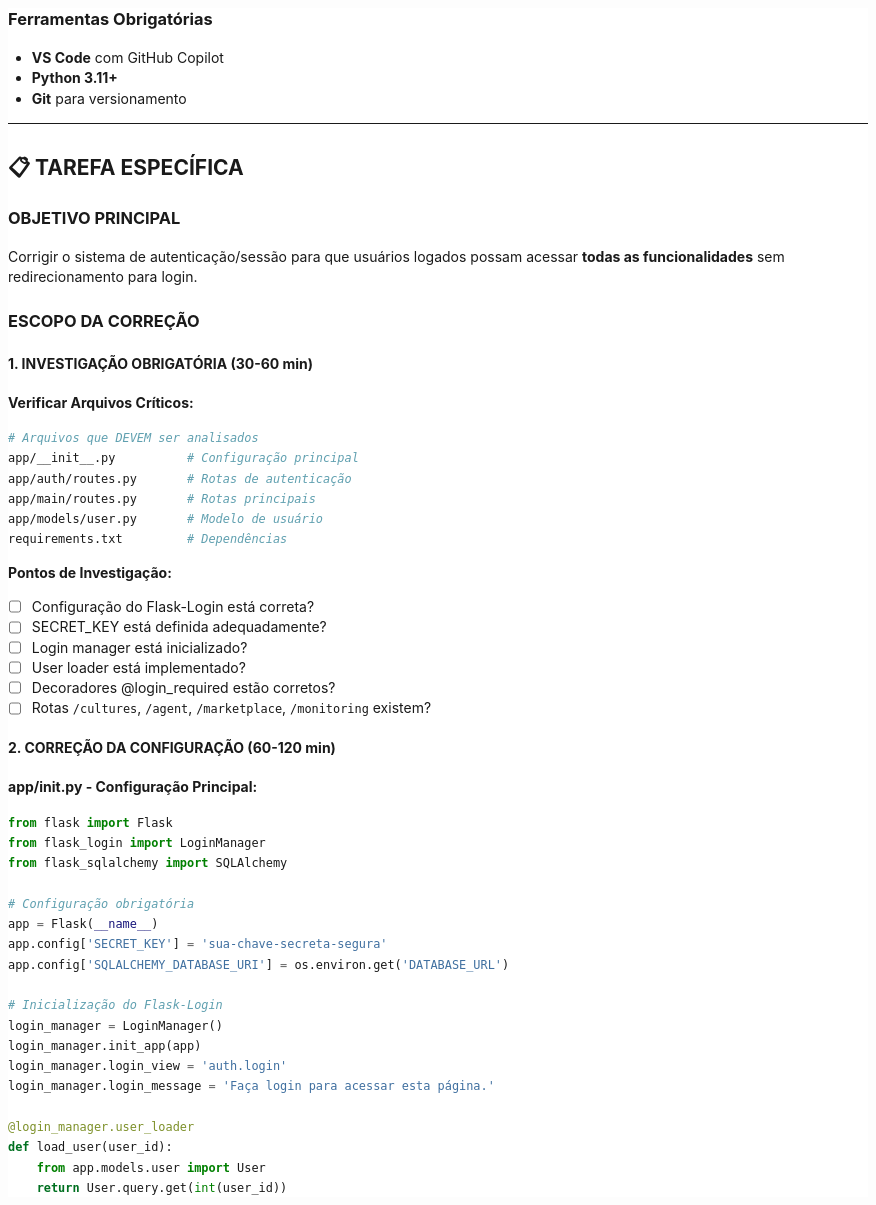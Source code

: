 ### Ferramentas Obrigatórias
- **VS Code** com GitHub Copilot
- **Python 3.11+**
- **Git** para versionamento

---

## 📋 TAREFA ESPECÍFICA

### OBJETIVO PRINCIPAL
Corrigir o sistema de autenticação/sessão para que usuários logados possam acessar **todas as funcionalidades** sem redirecionamento para login.

### ESCOPO DA CORREÇÃO

#### 1. INVESTIGAÇÃO OBRIGATÓRIA (30-60 min)

**Verificar Arquivos Críticos:**
```bash
# Arquivos que DEVEM ser analisados
app/__init__.py          # Configuração principal
app/auth/routes.py       # Rotas de autenticação  
app/main/routes.py       # Rotas principais
app/models/user.py       # Modelo de usuário
requirements.txt         # Dependências
```

**Pontos de Investigação:**
- [ ] Configuração do Flask-Login está correta?
- [ ] SECRET_KEY está definida adequadamente?
- [ ] Login manager está inicializado?
- [ ] User loader está implementado?
- [ ] Decoradores @login_required estão corretos?
- [ ] Rotas `/cultures`, `/agent`, `/marketplace`, `/monitoring` existem?

#### 2. CORREÇÃO DA CONFIGURAÇÃO (60-120 min)

**app/__init__.py - Configuração Principal:**
```python
from flask import Flask
from flask_login import LoginManager
from flask_sqlalchemy import SQLAlchemy

# Configuração obrigatória
app = Flask(__name__)
app.config['SECRET_KEY'] = 'sua-chave-secreta-segura'
app.config['SQLALCHEMY_DATABASE_URI'] = os.environ.get('DATABASE_URL')

# Inicialização do Flask-Login
login_manager = LoginManager()
login_manager.init_app(app)
login_manager.login_view = 'auth.login'
login_manager.login_message = 'Faça login para acessar esta página.'

@login_manager.user_loader
def load_user(user_id):
    from app.models.user import User
    return User.query.get(int(user_id))
```
